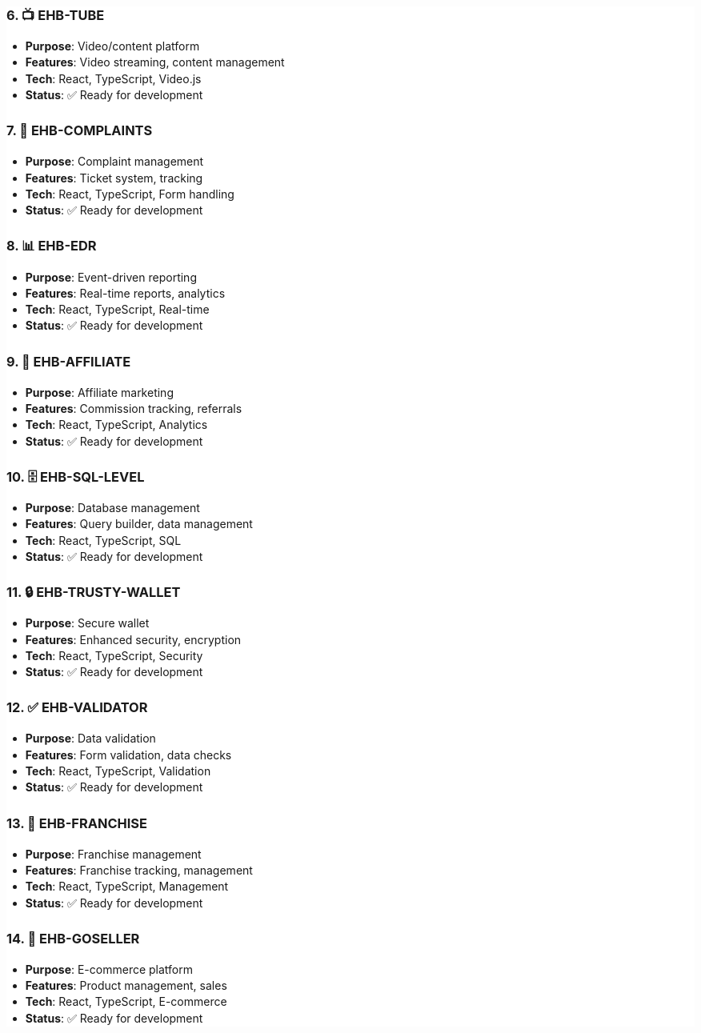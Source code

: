 ### **6. 📺 EHB-TUBE**
- **Purpose**: Video/content platform
- **Features**: Video streaming, content management
- **Tech**: React, TypeScript, Video.js
- **Status**: ✅ Ready for development

### **7. 📝 EHB-COMPLAINTS**
- **Purpose**: Complaint management
- **Features**: Ticket system, tracking
- **Tech**: React, TypeScript, Form handling
- **Status**: ✅ Ready for development

### **8. 📊 EHB-EDR**
- **Purpose**: Event-driven reporting
- **Features**: Real-time reports, analytics
- **Tech**: React, TypeScript, Real-time
- **Status**: ✅ Ready for development

### **9. 👥 EHB-AFFILIATE**
- **Purpose**: Affiliate marketing
- **Features**: Commission tracking, referrals
- **Tech**: React, TypeScript, Analytics
- **Status**: ✅ Ready for development

### **10. 🗄️ EHB-SQL-LEVEL**
- **Purpose**: Database management
- **Features**: Query builder, data management
- **Tech**: React, TypeScript, SQL
- **Status**: ✅ Ready for development

### **11. 🔒 EHB-TRUSTY-WALLET**
- **Purpose**: Secure wallet
- **Features**: Enhanced security, encryption
- **Tech**: React, TypeScript, Security
- **Status**: ✅ Ready for development

### **12. ✅ EHB-VALIDATOR**
- **Purpose**: Data validation
- **Features**: Form validation, data checks
- **Tech**: React, TypeScript, Validation
- **Status**: ✅ Ready for development

### **13. 🏢 EHB-FRANCHISE**
- **Purpose**: Franchise management
- **Features**: Franchise tracking, management
- **Tech**: React, TypeScript, Management
- **Status**: ✅ Ready for development

### **14. 🛒 EHB-GOSELLER**
- **Purpose**: E-commerce platform
- **Features**: Product management, sales
- **Tech**: React, TypeScript, E-commerce
- **Status**: ✅ Ready for development
